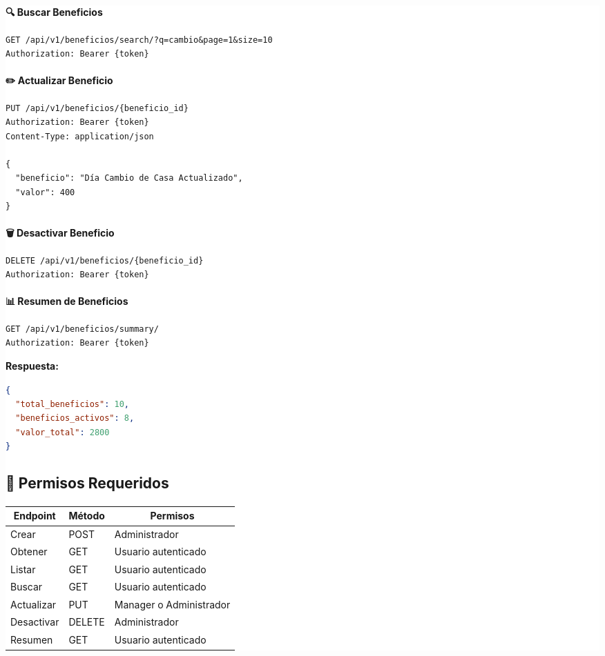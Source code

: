 #### 🔍 Buscar Beneficios
```http
GET /api/v1/beneficios/search/?q=cambio&page=1&size=10
Authorization: Bearer {token}
```

#### ✏️ Actualizar Beneficio
```http
PUT /api/v1/beneficios/{beneficio_id}
Authorization: Bearer {token}
Content-Type: application/json

{
  "beneficio": "Día Cambio de Casa Actualizado",
  "valor": 400
}
```

#### 🗑️ Desactivar Beneficio
```http
DELETE /api/v1/beneficios/{beneficio_id}
Authorization: Bearer {token}
```

#### 📊 Resumen de Beneficios
```http
GET /api/v1/beneficios/summary/
Authorization: Bearer {token}
```

**Respuesta:**
```json
{
  "total_beneficios": 10,
  "beneficios_activos": 8,
  "valor_total": 2800
}
```

## 🔐 Permisos Requeridos

| Endpoint | Método | Permisos |
|----------|--------|----------|
| Crear | POST | Administrador |
| Obtener | GET | Usuario autenticado |
| Listar | GET | Usuario autenticado |
| Buscar | GET | Usuario autenticado |
| Actualizar | PUT | Manager o Administrador |
| Desactivar | DELETE | Administrador |
| Resumen | GET | Usuario autenticado |

